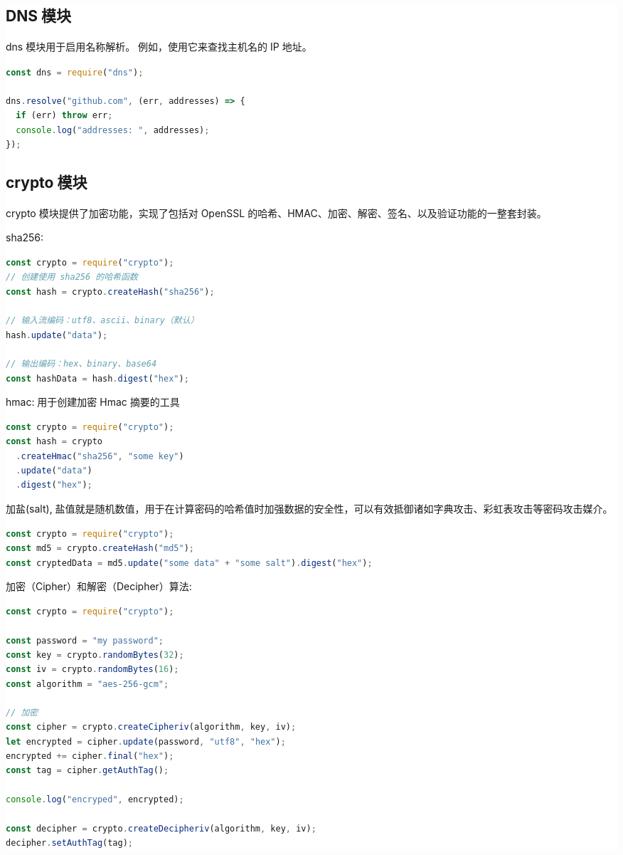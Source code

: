 ## DNS 模块

dns 模块用于启用名称解析。 例如，使用它来查找主机名的 IP 地址。

```javascript
const dns = require("dns");

dns.resolve("github.com", (err, addresses) => {
  if (err) throw err;
  console.log("addresses: ", addresses);
});
```

## crypto 模块

crypto 模块提供了加密功能，实现了包括对 OpenSSL 的哈希、HMAC、加密、解密、签名、以及验证功能的一整套封装。

sha256:

```javascript
const crypto = require("crypto");
// 创建使用 sha256 的哈希函数
const hash = crypto.createHash("sha256");

// 输入流编码：utf8、ascii、binary（默认）
hash.update("data");

// 输出编码：hex、binary、base64
const hashData = hash.digest("hex");
```

hmac: 用于创建加密 Hmac 摘要的工具

```javascript
const crypto = require("crypto");
const hash = crypto
  .createHmac("sha256", "some key")
  .update("data")
  .digest("hex");
```

加盐(salt), 盐值就是随机数值，用于在计算密码的哈希值时加强数据的安全性，可以有效抵御诸如字典攻击、彩虹表攻击等密码攻击媒介。

```javascript
const crypto = require("crypto");
const md5 = crypto.createHash("md5");
const cryptedData = md5.update("some data" + "some salt").digest("hex");
```

加密（Cipher）和解密（Decipher）算法:

```javascript
const crypto = require("crypto");

const password = "my password";
const key = crypto.randomBytes(32);
const iv = crypto.randomBytes(16);
const algorithm = "aes-256-gcm";

// 加密
const cipher = crypto.createCipheriv(algorithm, key, iv);
let encrypted = cipher.update(password, "utf8", "hex");
encrypted += cipher.final("hex");
const tag = cipher.getAuthTag();

console.log("encryped", encrypted);

const decipher = crypto.createDecipheriv(algorithm, key, iv);
decipher.setAuthTag(tag);
```